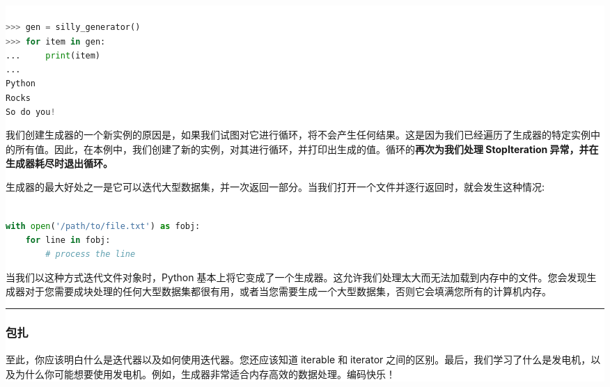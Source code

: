 ```py

>>> gen = silly_generator()
>>> for item in gen:
...     print(item)
... 
Python
Rocks
So do you!

```

我们创建生成器的一个新实例的原因是，如果我们试图对它进行循环，将不会产生任何结果。这是因为我们已经遍历了生成器的特定实例中的所有值。因此，在本例中，我们创建了新的实例，对其进行循环，并打印出生成的值。循环的**再次为我们处理 **StopIteration** 异常，并在生成器耗尽时退出循环。**

生成器的最大好处之一是它可以迭代大型数据集，并一次返回一部分。当我们打开一个文件并逐行返回时，就会发生这种情况:

```py

with open('/path/to/file.txt') as fobj:
    for line in fobj:
        # process the line

```

当我们以这种方式迭代文件对象时，Python 基本上将它变成了一个生成器。这允许我们处理太大而无法加载到内存中的文件。您会发现生成器对于您需要成块处理的任何大型数据集都很有用，或者当您需要生成一个大型数据集，否则它会填满您所有的计算机内存。

* * *

### 包扎

至此，你应该明白什么是迭代器以及如何使用迭代器。您还应该知道 iterable 和 iterator 之间的区别。最后，我们学习了什么是发电机，以及为什么你可能想要使用发电机。例如，生成器非常适合内存高效的数据处理。编码快乐！
